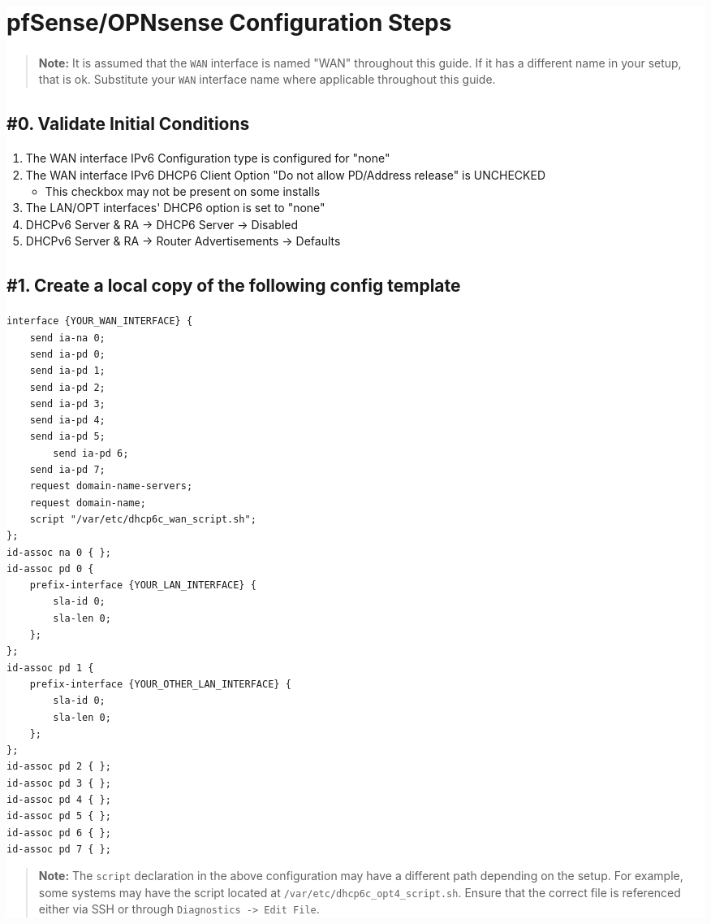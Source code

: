 # pfSense/OPNsense Configuration Steps

> **Note:** It is assumed that the `WAN` interface is named "WAN" throughout this guide. If it has a different name in your setup, that is ok. Substitute your `WAN` interface name where applicable throughout this guide.

## #0. Validate Initial Conditions
1. The WAN interface IPv6 Configuration type is configured for "none"
1. The WAN interface IPv6 DHCP6 Client Option "Do not allow PD/Address release" is UNCHECKED 
	* This checkbox may not be present on some installs
1. The LAN/OPT interfaces' DHCP6 option is set to "none" 
1. DHCPv6 Server & RA -> DHCP6 Server -> Disabled 
1. DHCPv6 Server & RA -> Router Advertisements -> Defaults

## #1. Create a local copy of the following config template
```
interface {YOUR_WAN_INTERFACE} {
	send ia-na 0;
	send ia-pd 0;
	send ia-pd 1;
	send ia-pd 2;
	send ia-pd 3;
	send ia-pd 4;
	send ia-pd 5;
        send ia-pd 6;
	send ia-pd 7;
	request domain-name-servers;
	request domain-name;
	script "/var/etc/dhcp6c_wan_script.sh";
};
id-assoc na 0 { };
id-assoc pd 0 {
	prefix-interface {YOUR_LAN_INTERFACE} {
		sla-id 0;
		sla-len 0;
	};
};
id-assoc pd 1 { 
	prefix-interface {YOUR_OTHER_LAN_INTERFACE} {
		sla-id 0;
		sla-len 0;
	};
};
id-assoc pd 2 { };
id-assoc pd 3 { };
id-assoc pd 4 { };
id-assoc pd 5 { };
id-assoc pd 6 { };
id-assoc pd 7 { };
``` 
> **Note:** The `script` declaration in the above configuration may have a different path depending on the setup. For example, some systems may have the script located at `/var/etc/dhcp6c_opt4_script.sh`. Ensure that the correct file is referenced either via SSH or through `Diagnostics -> Edit File`.
